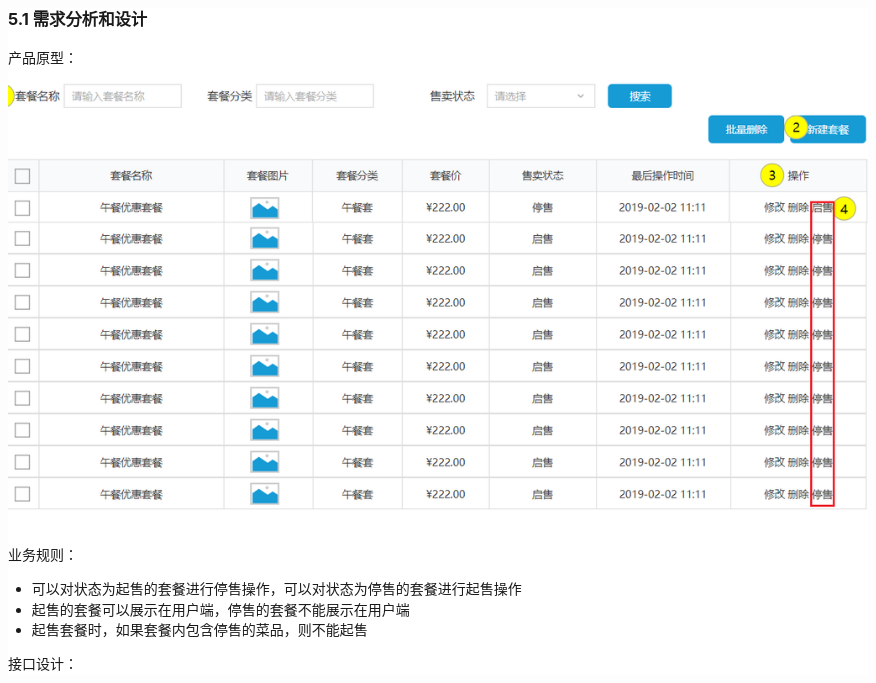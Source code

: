 ### 5.1 需求分析和设计

产品原型：

![image-20221018163720881](assets/image-20221018163720881.png)

业务规则：

- 可以对状态为起售的套餐进行停售操作，可以对状态为停售的套餐进行起售操作
- 起售的套餐可以展示在用户端，停售的套餐不能展示在用户端
- 起售套餐时，如果套餐内包含停售的菜品，则不能起售

接口设计：
